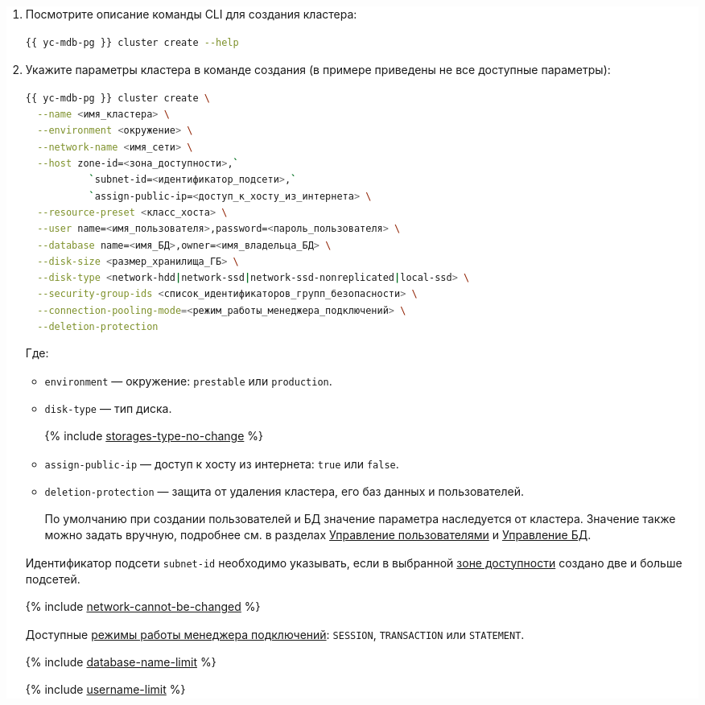   1. Посмотрите описание команды CLI для создания кластера:

     ```bash
     {{ yc-mdb-pg }} cluster create --help
     ```

  1. Укажите параметры кластера в команде создания (в примере приведены не все доступные параметры):


     ```bash
     {{ yc-mdb-pg }} cluster create \
       --name <имя_кластера> \
       --environment <окружение> \
       --network-name <имя_сети> \
       --host zone-id=<зона_доступности>,`
                `subnet-id=<идентификатор_подсети>,`
                `assign-public-ip=<доступ_к_хосту_из_интернета> \
       --resource-preset <класс_хоста> \
       --user name=<имя_пользователя>,password=<пароль_пользователя> \
       --database name=<имя_БД>,owner=<имя_владельца_БД> \
       --disk-size <размер_хранилища_ГБ> \
       --disk-type <network-hdd|network-ssd|network-ssd-nonreplicated|local-ssd> \
       --security-group-ids <список_идентификаторов_групп_безопасности> \
       --connection-pooling-mode=<режим_работы_менеджера_подключений> \
       --deletion-protection
     ```



     Где:

     * `environment` — окружение: `prestable` или `production`.
     * `disk-type` — тип диска.

       {% include [storages-type-no-change](../../_includes/mdb/storages-type-no-change.md) %}


     * `assign-public-ip` — доступ к хосту из интернета: `true` или `false`.


     * `deletion-protection` — защита от удаления кластера, его баз данных и пользователей.

       По умолчанию при создании пользователей и БД значение параметра наследуется от кластера. Значение также можно задать вручную, подробнее см. в разделах [Управление пользователями](cluster-users.md) и [Управление БД](databases.md).


     Идентификатор подсети `subnet-id` необходимо указывать, если в выбранной [зоне доступности](../../overview/concepts/geo-scope.md) создано две и больше подсетей.

     {% include [network-cannot-be-changed](../../_includes/mdb/mpg/network-cannot-be-changed.md) %}



     Доступные [режимы работы менеджера подключений](../concepts/pooling.md): `SESSION`, `TRANSACTION` или `STATEMENT`.

     {% include [database-name-limit](../../_includes/mdb/mpg/note-info-db-name-limits.md) %}

     {% include [username-limit](../../_includes/mdb/mpg/note-info-password-limits.md) %}
